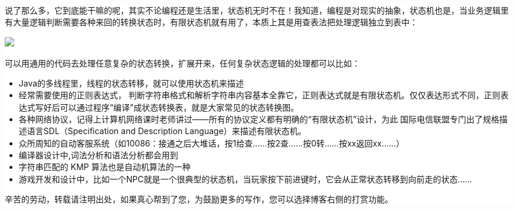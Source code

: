 说了那么多，它到底能干嘛的呢，其实不论编程还是生活里，状态机无时不在！我知道，编程是对现实的抽象，状态机也是，当业务逻辑里有大量逻辑判断需要各种来回的转换状态时，有限状态机就有用了，本质上其是用查表法把处理逻辑独立到表中：

![][13]

可以用通用的代码去处理任意复杂的状态转换，扩展开来，任何复杂状态逻辑的处理都可以比如：

* Java的多线程里，线程的状态转移，就可以使用状态机来描述
* 经常需要使用的正则表达式， 判断字符串格式和解析字符串内容基本全靠它，正则表达式就是有限状态机。仅仅表达形式不同，正则表达式写好后可以通过程序“编译”成状态转换表，就是大家常见的状态转换图。
* 各种网络协议，记得上计算机网络课时老师讲过——所有的协议定义都有明确的“有限状态机”设计，为此 国际电信联盟专门出了规格描述语言SDL（Specification and Description Language）来描述有限状态机。
* 众所周知的自动客服系统（如10086：接通之后大堆话，按1给查……按2查……按0转……按xx返回xx……）
* 编译器设计中,词法分析和语法分析都会用到
* 字符串匹配的 KMP 算法也是自动机算法的一种
* 游戏开发和设计中，比如一个NPC就是一个很典型的状态机，当玩家按下前进键时，它会从正常状态转移到向前走的状态……

辛苦的劳动，转载请注明出处，如果真心帮到了您，为鼓励更多的写作，您可以选择博客右侧的打赏功能。

[0]: http://www.cnblogs.com/kubixuesheng/p/5180509.html
[1]: #_label0
[2]: #_label1
[3]: #_label2
[4]: #_label3
[5]: #_labelTop
[6]: http://www.cnblogs.com/kubixuesheng/p/5155644.html
[9]: ../img/1236987357.png
[10]: ../img/593431372.png
[11]: http://www.cnblogs.com/kubixuesheng/p/5182611.html
[12]: http://www.cnblogs.com/kubixuesheng/p/5183739.html
[13]: ../img/1634406502.png